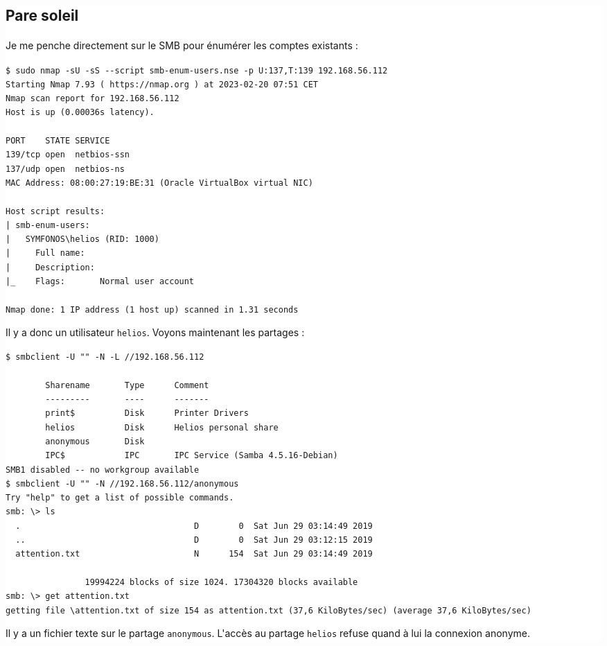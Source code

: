 ## Pare soleil

Je me penche directement sur le SMB pour énumérer les comptes existants :

```shellsession
$ sudo nmap -sU -sS --script smb-enum-users.nse -p U:137,T:139 192.168.56.112
Starting Nmap 7.93 ( https://nmap.org ) at 2023-02-20 07:51 CET
Nmap scan report for 192.168.56.112
Host is up (0.00036s latency).

PORT    STATE SERVICE
139/tcp open  netbios-ssn
137/udp open  netbios-ns
MAC Address: 08:00:27:19:BE:31 (Oracle VirtualBox virtual NIC)

Host script results:
| smb-enum-users: 
|   SYMFONOS\helios (RID: 1000)
|     Full name:   
|     Description: 
|_    Flags:       Normal user account

Nmap done: 1 IP address (1 host up) scanned in 1.31 seconds
```

Il y a donc un utilisateur `helios`. Voyons maintenant les partages :

```shellsession
$ smbclient -U "" -N -L //192.168.56.112

        Sharename       Type      Comment
        ---------       ----      -------
        print$          Disk      Printer Drivers
        helios          Disk      Helios personal share
        anonymous       Disk      
        IPC$            IPC       IPC Service (Samba 4.5.16-Debian)
SMB1 disabled -- no workgroup available
$ smbclient -U "" -N //192.168.56.112/anonymous
Try "help" to get a list of possible commands.
smb: \> ls
  .                                   D        0  Sat Jun 29 03:14:49 2019
  ..                                  D        0  Sat Jun 29 03:12:15 2019
  attention.txt                       N      154  Sat Jun 29 03:14:49 2019

                19994224 blocks of size 1024. 17304320 blocks available
smb: \> get attention.txt 
getting file \attention.txt of size 154 as attention.txt (37,6 KiloBytes/sec) (average 37,6 KiloBytes/sec)
```

Il y a un fichier texte sur le partage `anonymous`. L'accès au partage `helios` refuse quand à lui la connexion anonyme.
